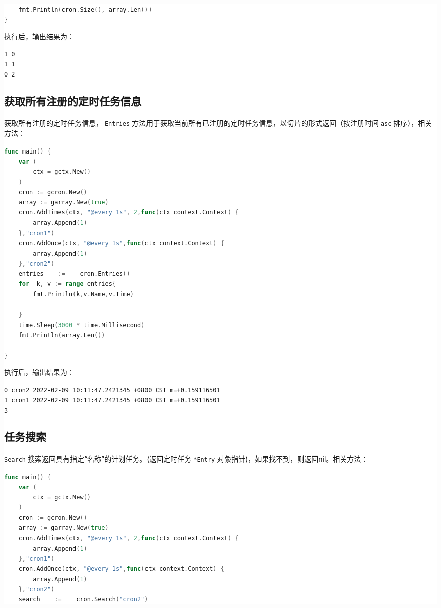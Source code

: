 ```go
    fmt.Println(cron.Size(), array.Len())
}
```

执行后，输出结果为：

```
1 0
1 1
0 2
```

## 获取所有注册的定时任务信息

获取所有注册的定时任务信息， `Entries` 方法用于获取当前所有已注册的定时任务信息，以切片的形式返回（按注册时间 `asc` 排序），相关方法：

```go
func main() {
    var (
        ctx = gctx.New()
    )
    cron := gcron.New()
    array := garray.New(true)
    cron.AddTimes(ctx, "@every 1s", 2,func(ctx context.Context) {
        array.Append(1)
    },"cron1")
    cron.AddOnce(ctx, "@every 1s",func(ctx context.Context) {
        array.Append(1)
    },"cron2")
    entries    :=    cron.Entries()
    for  k, v := range entries{
        fmt.Println(k,v.Name,v.Time)

    }
    time.Sleep(3000 * time.Millisecond)
    fmt.Println(array.Len())

}
```

执行后，输出结果为：

```
0 cron2 2022-02-09 10:11:47.2421345 +0800 CST m=+0.159116501
1 cron1 2022-02-09 10:11:47.2421345 +0800 CST m=+0.159116501
3
```

## 任务搜索

`Search` 搜索返回具有指定“名称”的计划任务。(返回定时任务 `*Entry` 对象指针)，如果找不到，则返回nil。相关方法：

```go
func main() {
    var (
        ctx = gctx.New()
    )
    cron := gcron.New()
    array := garray.New(true)
    cron.AddTimes(ctx, "@every 1s", 2,func(ctx context.Context) {
        array.Append(1)
    },"cron1")
    cron.AddOnce(ctx, "@every 1s",func(ctx context.Context) {
        array.Append(1)
    },"cron2")
    search    :=    cron.Search("cron2")

```
